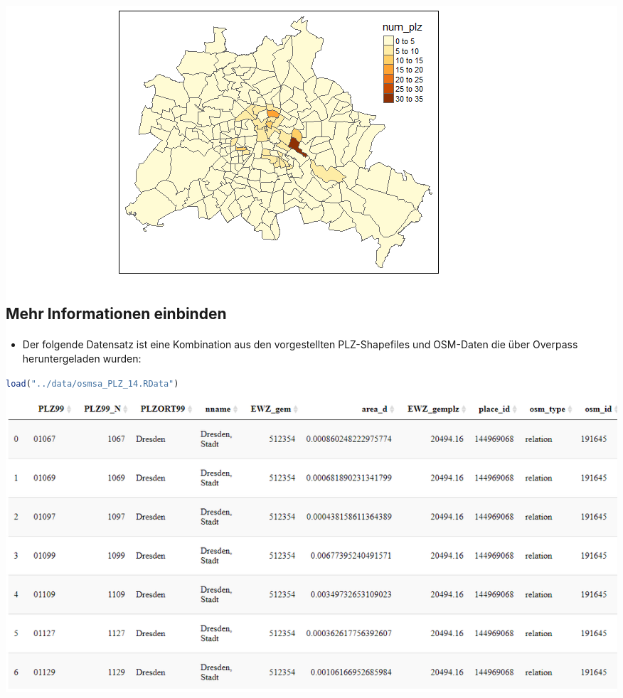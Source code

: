 ![](B4_Overpass_files/figure-slidy/unnamed-chunk-19-1.png)

## Mehr Informationen einbinden

- Der folgende Datensatz ist eine Kombination aus den vorgestellten PLZ-Shapefiles und OSM-Daten die über Overpass heruntergeladen wurden:



```r
load("../data/osmsa_PLZ_14.RData")
```



![](figure/osmsa_ex.PNG)

